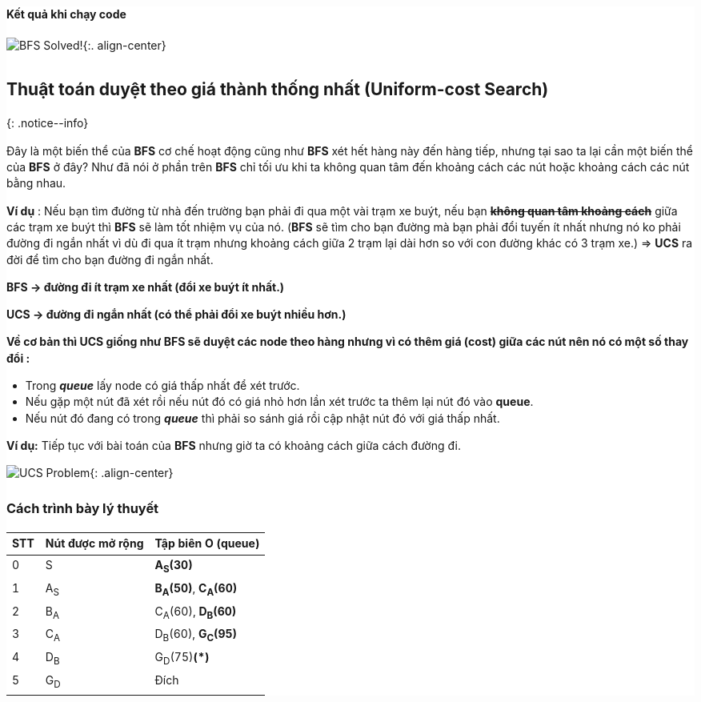 ```python
```



#### Kết quả khi chạy code

![BFS Solved!]({{'/images/solve_bfs.png'}}){:. align-center}


## Thuật toán duyệt theo giá thành thống nhất (Uniform-cost Search)
{: .notice--info}

Đây là một biến thể của **BFS** cơ chế hoạt động cũng như **BFS** xét hết hàng này đến hàng tiếp, nhưng tại sao ta lại cần một biến thể của **BFS** ở đây? Như đã nói ở phần trên **BFS** chỉ tối ưu khi ta không quan tâm đến khoảng cách các nút hoặc khoảng cách các nút bằng nhau. 

**Ví dụ** : Nếu bạn tìm đường từ nhà đến trường bạn phải đi qua một vài trạm xe buýt, nếu bạn ~~**không quan tâm khoảng cách**~~  giữa các trạm xe buýt thì **BFS** sẽ làm tốt nhiệm vụ của nó. (**BFS** sẽ tìm cho bạn đường mà bạn phải đổi tuyến ít nhất nhưng nó ko phải đường đi ngắn nhất vì dù đi qua ít trạm nhưng khoảng cách giữa 2 trạm lại dài hơn so với con đường khác có 3 trạm xe.) => **UCS** ra đời để tìm cho bạn đường đi ngắn nhất.

**BFS -> đường đi ít trạm xe nhất (đổi xe buýt ít nhất.)**

**UCS -> đường đi ngắn nhất (có thể phải đổi xe buýt nhiều hơn.)**

**Về cơ bản thì UCS giống như  BFS sẽ duyệt các node theo hàng nhưng vì có thêm giá (cost) giữa các nút nên nó có một số thay đổi :**

* Trong ***queue*** lấy node có giá thấp nhất để xét trước.
* Nếu gặp một nút đã xét rồi nếu nút đó có giá nhỏ hơn lần xét trước ta thêm lại nút đó vào **queue**.
* Nếu nút đó đang có trong ***queue*** thì phải so sánh giá rồi cập nhật nút đó với giá thấp nhất. 


**Ví dụ:** Tiếp tục với bài toán của **BFS** nhưng giờ ta có khoảng cách giữa cách đường đi.

![UCS Problem]({{'/images/ucs_problem.png'}}){: .align-center}

### Cách trình bày lý thuyết

| STT|Nút được mở rộng|Tập biên O (queue)      |
|----|----------------|------------------------|
|  0| S              |   **A<sub>S</sub>(30)**|
|  1|A<sub>S</sub> |**B<sub>A</sub>(50)**, **C<sub>A</sub>(60)** |
|  2 |B<sub>A</sub>|C<sub>A</sub>(60), **D<sub>B</sub>(60)** |
|  3|C<sub>A</sub>| D<sub>B</sub>(60), **G<sub>C</sub>(95)**|
|  4|D<sub>B</sub> |G<sub>D</sub>(75)**(*)**|
|  5|G<sub>D</sub>  | Đích |

